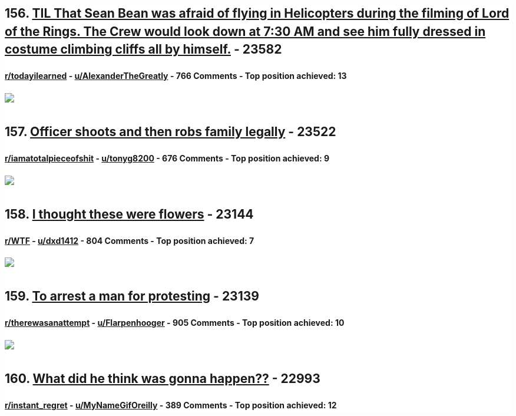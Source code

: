 ## 156. [TIL That Sean Bean was afraid of flying in Helicopters during the filming of Lord of the Rings. The Crew would look down at 7:30 AM and see him fully dressed in costume climbing cliffs all by himself.](http://reddit.com/r/todayilearned/comments/gv51g0/til_that_sean_bean_was_afraid_of_flying_in/) - 23582
#### [r/todayilearned](http://reddit.com/r/todayilearned) - [u/AlexanderTheGreatly](http://reddit.com/u/AlexanderTheGreatly) - 766 Comments - Top position achieved: 13

<a href="https://www.thethings.com/sean-bean-was-afraid-to-fly-in-helicopters-during-lord-of-the-rings/"><img src="https://b.thumbs.redditmedia.com/RmKPaBufLZznjvqGlXVwWhPA35D_B0JItBnJaV4ILjo.jpg"></img></a>

## 157. [Officer shoots and then robs family legally](http://reddit.com/r/iamatotalpieceofshit/comments/guz4e0/officer_shoots_and_then_robs_family_legally/) - 23522
#### [r/iamatotalpieceofshit](http://reddit.com/r/iamatotalpieceofshit) - [u/tonyg8200](http://reddit.com/u/tonyg8200) - 676 Comments - Top position achieved: 9

<a href="https://i.redd.it/eyi0g926we251.png"><img src="https://b.thumbs.redditmedia.com/45fl_5dgRoJQ0f1bQe6CpB63SNETQqtRzYndwOizp-s.jpg"></img></a>

## 158. [I thought these were flowers](http://reddit.com/r/WTF/comments/gva16k/i_thought_these_were_flowers/) - 23144
#### [r/WTF](http://reddit.com/r/WTF) - [u/dxd1412](http://reddit.com/u/dxd1412) - 804 Comments - Top position achieved: 7

<a href="https://v.redd.it/y0nouz6zsi251"><img src="https://b.thumbs.redditmedia.com/egBN2vks27A-VHRPpWfz-nWRtmzMNs0shVKUFEHc_6M.jpg"></img></a>

## 159. [To arrest a man for protesting](http://reddit.com/r/therewasanattempt/comments/gv0fyi/to_arrest_a_man_for_protesting/) - 23139
#### [r/therewasanattempt](http://reddit.com/r/therewasanattempt) - [u/Flarpenhooger](http://reddit.com/u/Flarpenhooger) - 905 Comments - Top position achieved: 10

<a href="https://v.redd.it/ghatgk4avb251"><img src="https://b.thumbs.redditmedia.com/1v9TaYpwzOc-8kbAbwa7fRZVrhuFAvHriyxyKhJ6crU.jpg"></img></a>

## 160. [What did he think was gonna happen??](http://reddit.com/r/instant_regret/comments/gv8e6c/what_did_he_think_was_gonna_happen/) - 22993
#### [r/instant_regret](http://reddit.com/r/instant_regret) - [u/MyNameGifOreilly](http://reddit.com/u/MyNameGifOreilly) - 389 Comments - Top position achieved: 12

